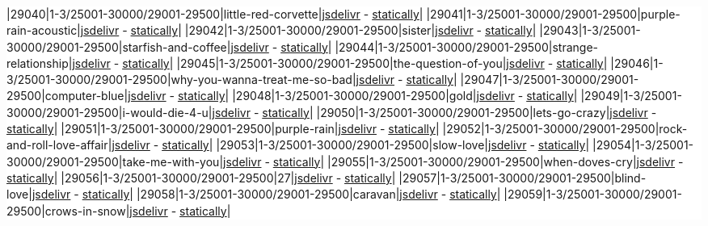 |29040|1-3/25001-30000/29001-29500|little-red-corvette|[jsdelivr](https://cdn.jsdelivr.net/gh/dbchord/webp-old-c-600x600_1-3/25001-30000/29001-29500/little-red-corvette.webp) - [statically](https://cdn.statically.io/gh/dbchord/webp-old-c-600x600_1-3/img/25001-30000/29001-29500/little-red-corvette.webp)|
|29041|1-3/25001-30000/29001-29500|purple-rain-acoustic|[jsdelivr](https://cdn.jsdelivr.net/gh/dbchord/webp-old-c-600x600_1-3/25001-30000/29001-29500/purple-rain-acoustic.webp) - [statically](https://cdn.statically.io/gh/dbchord/webp-old-c-600x600_1-3/img/25001-30000/29001-29500/purple-rain-acoustic.webp)|
|29042|1-3/25001-30000/29001-29500|sister|[jsdelivr](https://cdn.jsdelivr.net/gh/dbchord/webp-old-c-600x600_1-3/25001-30000/29001-29500/sister.webp) - [statically](https://cdn.statically.io/gh/dbchord/webp-old-c-600x600_1-3/img/25001-30000/29001-29500/sister.webp)|
|29043|1-3/25001-30000/29001-29500|starfish-and-coffee|[jsdelivr](https://cdn.jsdelivr.net/gh/dbchord/webp-old-c-600x600_1-3/25001-30000/29001-29500/starfish-and-coffee.webp) - [statically](https://cdn.statically.io/gh/dbchord/webp-old-c-600x600_1-3/img/25001-30000/29001-29500/starfish-and-coffee.webp)|
|29044|1-3/25001-30000/29001-29500|strange-relationship|[jsdelivr](https://cdn.jsdelivr.net/gh/dbchord/webp-old-c-600x600_1-3/25001-30000/29001-29500/strange-relationship.webp) - [statically](https://cdn.statically.io/gh/dbchord/webp-old-c-600x600_1-3/img/25001-30000/29001-29500/strange-relationship.webp)|
|29045|1-3/25001-30000/29001-29500|the-question-of-you|[jsdelivr](https://cdn.jsdelivr.net/gh/dbchord/webp-old-c-600x600_1-3/25001-30000/29001-29500/the-question-of-you.webp) - [statically](https://cdn.statically.io/gh/dbchord/webp-old-c-600x600_1-3/img/25001-30000/29001-29500/the-question-of-you.webp)|
|29046|1-3/25001-30000/29001-29500|why-you-wanna-treat-me-so-bad|[jsdelivr](https://cdn.jsdelivr.net/gh/dbchord/webp-old-c-600x600_1-3/25001-30000/29001-29500/why-you-wanna-treat-me-so-bad.webp) - [statically](https://cdn.statically.io/gh/dbchord/webp-old-c-600x600_1-3/img/25001-30000/29001-29500/why-you-wanna-treat-me-so-bad.webp)|
|29047|1-3/25001-30000/29001-29500|computer-blue|[jsdelivr](https://cdn.jsdelivr.net/gh/dbchord/webp-old-c-600x600_1-3/25001-30000/29001-29500/computer-blue.webp) - [statically](https://cdn.statically.io/gh/dbchord/webp-old-c-600x600_1-3/img/25001-30000/29001-29500/computer-blue.webp)|
|29048|1-3/25001-30000/29001-29500|gold|[jsdelivr](https://cdn.jsdelivr.net/gh/dbchord/webp-old-c-600x600_1-3/25001-30000/29001-29500/gold.webp) - [statically](https://cdn.statically.io/gh/dbchord/webp-old-c-600x600_1-3/img/25001-30000/29001-29500/gold.webp)|
|29049|1-3/25001-30000/29001-29500|i-would-die-4-u|[jsdelivr](https://cdn.jsdelivr.net/gh/dbchord/webp-old-c-600x600_1-3/25001-30000/29001-29500/i-would-die-4-u.webp) - [statically](https://cdn.statically.io/gh/dbchord/webp-old-c-600x600_1-3/img/25001-30000/29001-29500/i-would-die-4-u.webp)|
|29050|1-3/25001-30000/29001-29500|lets-go-crazy|[jsdelivr](https://cdn.jsdelivr.net/gh/dbchord/webp-old-c-600x600_1-3/25001-30000/29001-29500/lets-go-crazy.webp) - [statically](https://cdn.statically.io/gh/dbchord/webp-old-c-600x600_1-3/img/25001-30000/29001-29500/lets-go-crazy.webp)|
|29051|1-3/25001-30000/29001-29500|purple-rain|[jsdelivr](https://cdn.jsdelivr.net/gh/dbchord/webp-old-c-600x600_1-3/25001-30000/29001-29500/purple-rain.webp) - [statically](https://cdn.statically.io/gh/dbchord/webp-old-c-600x600_1-3/img/25001-30000/29001-29500/purple-rain.webp)|
|29052|1-3/25001-30000/29001-29500|rock-and-roll-love-affair|[jsdelivr](https://cdn.jsdelivr.net/gh/dbchord/webp-old-c-600x600_1-3/25001-30000/29001-29500/rock-and-roll-love-affair.webp) - [statically](https://cdn.statically.io/gh/dbchord/webp-old-c-600x600_1-3/img/25001-30000/29001-29500/rock-and-roll-love-affair.webp)|
|29053|1-3/25001-30000/29001-29500|slow-love|[jsdelivr](https://cdn.jsdelivr.net/gh/dbchord/webp-old-c-600x600_1-3/25001-30000/29001-29500/slow-love.webp) - [statically](https://cdn.statically.io/gh/dbchord/webp-old-c-600x600_1-3/img/25001-30000/29001-29500/slow-love.webp)|
|29054|1-3/25001-30000/29001-29500|take-me-with-you|[jsdelivr](https://cdn.jsdelivr.net/gh/dbchord/webp-old-c-600x600_1-3/25001-30000/29001-29500/take-me-with-you.webp) - [statically](https://cdn.statically.io/gh/dbchord/webp-old-c-600x600_1-3/img/25001-30000/29001-29500/take-me-with-you.webp)|
|29055|1-3/25001-30000/29001-29500|when-doves-cry|[jsdelivr](https://cdn.jsdelivr.net/gh/dbchord/webp-old-c-600x600_1-3/25001-30000/29001-29500/when-doves-cry.webp) - [statically](https://cdn.statically.io/gh/dbchord/webp-old-c-600x600_1-3/img/25001-30000/29001-29500/when-doves-cry.webp)|
|29056|1-3/25001-30000/29001-29500|27|[jsdelivr](https://cdn.jsdelivr.net/gh/dbchord/webp-old-c-600x600_1-3/25001-30000/29001-29500/27.webp) - [statically](https://cdn.statically.io/gh/dbchord/webp-old-c-600x600_1-3/img/25001-30000/29001-29500/27.webp)|
|29057|1-3/25001-30000/29001-29500|blind-love|[jsdelivr](https://cdn.jsdelivr.net/gh/dbchord/webp-old-c-600x600_1-3/25001-30000/29001-29500/blind-love.webp) - [statically](https://cdn.statically.io/gh/dbchord/webp-old-c-600x600_1-3/img/25001-30000/29001-29500/blind-love.webp)|
|29058|1-3/25001-30000/29001-29500|caravan|[jsdelivr](https://cdn.jsdelivr.net/gh/dbchord/webp-old-c-600x600_1-3/25001-30000/29001-29500/caravan.webp) - [statically](https://cdn.statically.io/gh/dbchord/webp-old-c-600x600_1-3/img/25001-30000/29001-29500/caravan.webp)|
|29059|1-3/25001-30000/29001-29500|crows-in-snow|[jsdelivr](https://cdn.jsdelivr.net/gh/dbchord/webp-old-c-600x600_1-3/25001-30000/29001-29500/crows-in-snow.webp) - [statically](https://cdn.statically.io/gh/dbchord/webp-old-c-600x600_1-3/img/25001-30000/29001-29500/crows-in-snow.webp)|